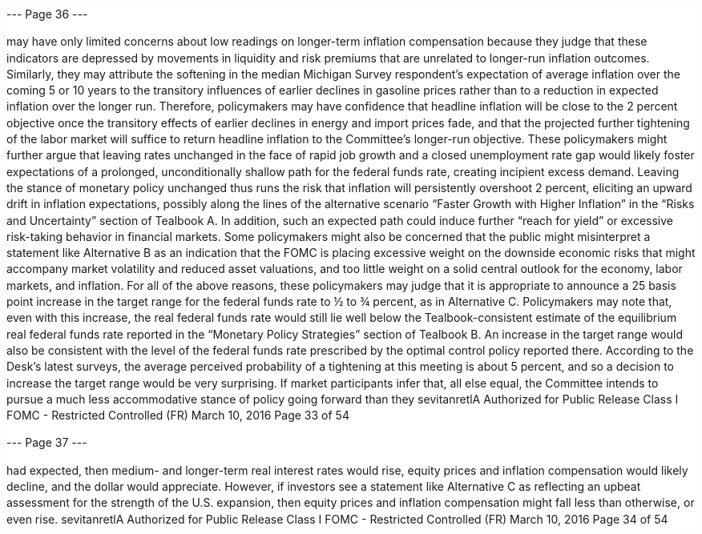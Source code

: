 --- Page 36 ---

may have only limited concerns about low readings on longer-term inflation
compensation because they judge that these indicators are depressed by movements in
liquidity and risk premiums that are unrelated to longer-run inflation outcomes.
Similarly, they may attribute the softening in the median Michigan Survey respondent’s
expectation of average inflation over the coming 5 or 10 years to the transitory influences
of earlier declines in gasoline prices rather than to a reduction in expected inflation over
the longer run. Therefore, policymakers may have confidence that headline inflation will
be close to the 2 percent objective once the transitory effects of earlier declines in energy
and import prices fade, and that the projected further tightening of the labor market will
suffice to return headline inflation to the Committee’s longer-run objective.
These policymakers might further argue that leaving rates unchanged in the face
of rapid job growth and a closed unemployment rate gap would likely foster expectations
of a prolonged, unconditionally shallow path for the federal funds rate, creating incipient
excess demand. Leaving the stance of monetary policy unchanged thus runs the risk that
inflation will persistently overshoot 2 percent, eliciting an upward drift in inflation
expectations, possibly along the lines of the alternative scenario “Faster Growth with
Higher Inflation” in the “Risks and Uncertainty” section of Tealbook A. In addition,
such an expected path could induce further “reach for yield” or excessive risk-taking
behavior in financial markets. Some policymakers might also be concerned that the
public might misinterpret a statement like Alternative B as an indication that the FOMC
is placing excessive weight on the downside economic risks that might accompany
market volatility and reduced asset valuations, and too little weight on a solid central
outlook for the economy, labor markets, and inflation.
For all of the above reasons, these policymakers may judge that it is appropriate
to announce a 25 basis point increase in the target range for the federal funds rate to ½ to
¾ percent, as in Alternative C. Policymakers may note that, even with this increase, the
real federal funds rate would still lie well below the Tealbook-consistent estimate of the
equilibrium real federal funds rate reported in the “Monetary Policy Strategies” section of
Tealbook B. An increase in the target range would also be consistent with the level of the
federal funds rate prescribed by the optimal control policy reported there.
According to the Desk’s latest surveys, the average perceived probability of a
tightening at this meeting is about 5 percent, and so a decision to increase the target range
would be very surprising. If market participants infer that, all else equal, the Committee
intends to pursue a much less accommodative stance of policy going forward than they
sevitanretlA
Authorized for Public Release
Class I FOMC - Restricted Controlled (FR) March 10, 2016
Page 33 of 54

--- Page 37 ---

had expected, then medium- and longer-term real interest rates would rise, equity prices
and inflation compensation would likely decline, and the dollar would appreciate.
However, if investors see a statement like Alternative C as reflecting an upbeat
assessment for the strength of the U.S. expansion, then equity prices and inflation
compensation might fall less than otherwise, or even rise.
sevitanretlA
Authorized for Public Release
Class I FOMC - Restricted Controlled (FR) March 10, 2016
Page 34 of 54
